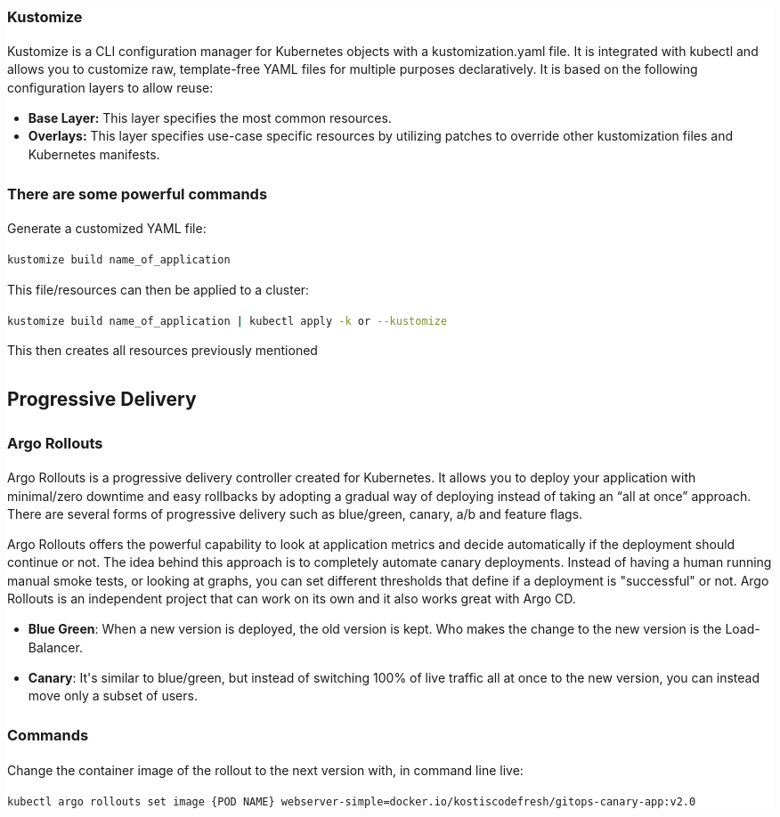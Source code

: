 ### Kustomize

Kustomize is a CLI configuration manager for Kubernetes objects with a kustomization.yaml file. It is integrated with kubectl and allows you to customize raw, template-free YAML files for multiple purposes declaratively. It is based on the following configuration layers to allow reuse:

- **Base Layer:** This layer specifies the most common resources.
- **Overlays:** This layer specifies use-case specific resources by utilizing patches to override other kustomization files and Kubernetes manifests.

### There are some powerful commands

Generate a customized YAML file:

```sh
kustomize build name_of_application
```

This file/resources can then be applied to a cluster:

```sh
kustomize build name_of_application | kubectl apply -k or --kustomize
```

This then creates all resources previously mentioned

## Progressive Delivery

### Argo Rollouts

Argo Rollouts is a progressive delivery controller created for Kubernetes. It allows you to deploy your application with minimal/zero downtime and easy rollbacks by adopting a gradual way of deploying instead of taking an “all at once” approach. There are several forms of progressive delivery such as blue/green, canary, a/b and feature flags.

Argo Rollouts offers the powerful capability to look at application metrics and decide automatically if the deployment should continue or not. The idea behind this approach is to completely automate canary deployments. Instead of having a human running manual smoke tests, or looking at graphs, you can set different thresholds that define if a deployment is "successful" or not. Argo Rollouts is an independent project that can work on its own and it also works great with Argo CD.

- **Blue Green**: When a new version is deployed, the old version is kept. Who makes the change to the new version is the Load-Balancer.

- **Canary**: It's similar to blue/green, but instead of switching 100% of live traffic all at once to the new version, you can instead move only a subset of users.

### Commands

Change the container image of the rollout to the next version with, in command line live:

```sh
kubectl argo rollouts set image {POD NAME} webserver-simple=docker.io/kostiscodefresh/gitops-canary-app:v2.0
```
